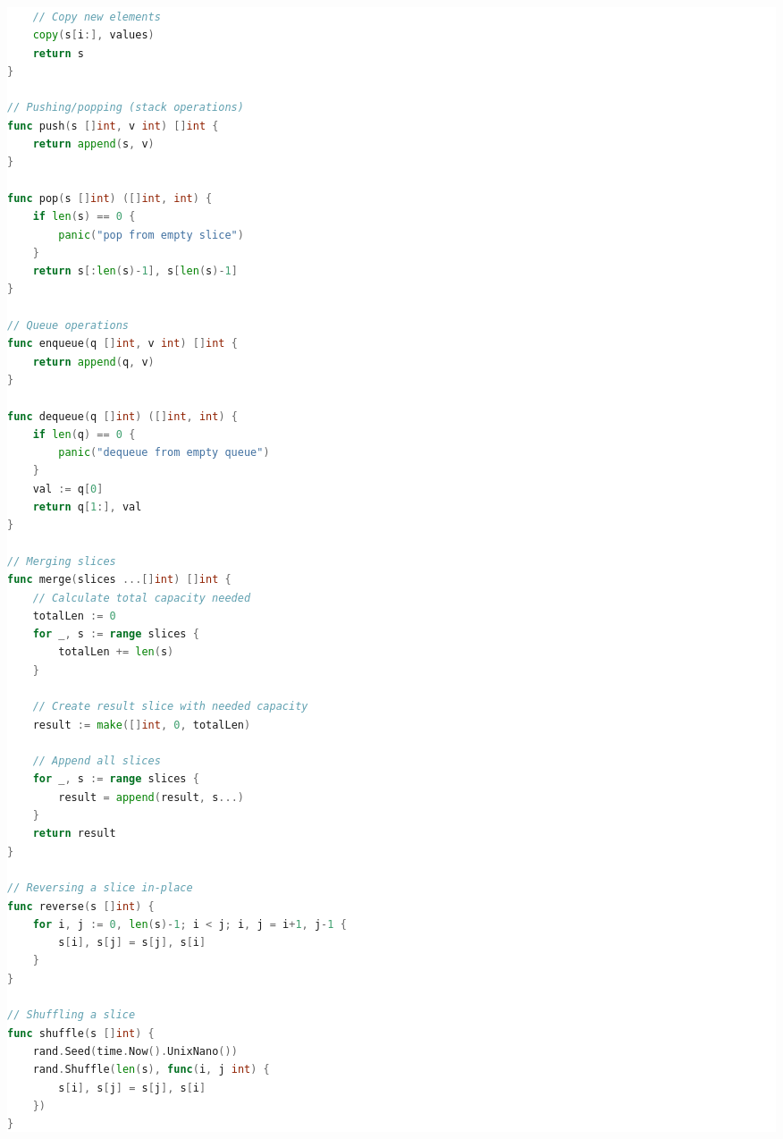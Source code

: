 ```go
    // Copy new elements
    copy(s[i:], values)
    return s
}

// Pushing/popping (stack operations)
func push(s []int, v int) []int {
    return append(s, v)
}

func pop(s []int) ([]int, int) {
    if len(s) == 0 {
        panic("pop from empty slice")
    }
    return s[:len(s)-1], s[len(s)-1]
}

// Queue operations
func enqueue(q []int, v int) []int {
    return append(q, v)
}

func dequeue(q []int) ([]int, int) {
    if len(q) == 0 {
        panic("dequeue from empty queue")
    }
    val := q[0]
    return q[1:], val
}

// Merging slices
func merge(slices ...[]int) []int {
    // Calculate total capacity needed
    totalLen := 0
    for _, s := range slices {
        totalLen += len(s)
    }
    
    // Create result slice with needed capacity
    result := make([]int, 0, totalLen)
    
    // Append all slices
    for _, s := range slices {
        result = append(result, s...)
    }
    return result
}

// Reversing a slice in-place
func reverse(s []int) {
    for i, j := 0, len(s)-1; i < j; i, j = i+1, j-1 {
        s[i], s[j] = s[j], s[i]
    }
}

// Shuffling a slice
func shuffle(s []int) {
    rand.Seed(time.Now().UnixNano())
    rand.Shuffle(len(s), func(i, j int) {
        s[i], s[j] = s[j], s[i]
    })
}

```